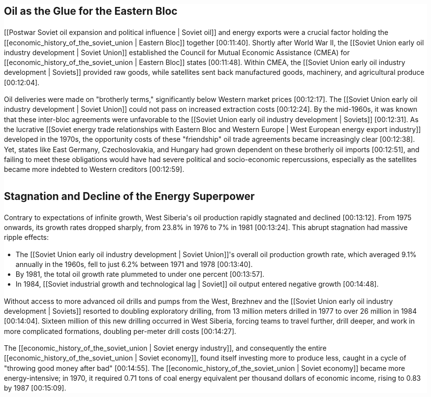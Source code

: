 ## Oil as the Glue for the Eastern Bloc

[[Postwar Soviet oil expansion and political influence | Soviet oil]] and energy exports were a crucial factor holding the [[economic_history_of_the_soviet_union | Eastern Bloc]] together <a class="yt-timestamp" data-t="00:11:40">[00:11:40]</a>. Shortly after World War II, the [[Soviet Union early oil industry development | Soviet Union]] established the Council for Mutual Economic Assistance (CMEA) for [[economic_history_of_the_soviet_union | Eastern Bloc]] states <a class="yt-timestamp" data-t="00:11:48">[00:11:48]</a>. Within CMEA, the [[Soviet Union early oil industry development | Soviets]] provided raw goods, while satellites sent back manufactured goods, machinery, and agricultural produce <a class="yt-timestamp" data-t="00:12:04">[00:12:04]</a>.

Oil deliveries were made on "brotherly terms," significantly below Western market prices <a class="yt-timestamp" data-t="00:12:17">[00:12:17]</a>. The [[Soviet Union early oil industry development | Soviet Union]] could not pass on increased extraction costs <a class="yt-timestamp" data-t="00:12:24">[00:12:24]</a>. By the mid-1960s, it was known that these inter-bloc agreements were unfavorable to the [[Soviet Union early oil industry development | Soviets]] <a class="yt-timestamp" data-t="00:12:31">[00:12:31]</a>. As the lucrative [[Soviet energy trade relationships with Eastern Bloc and Western Europe | West European energy export industry]] developed in the 1970s, the opportunity costs of these "friendship" oil trade agreements became increasingly clear <a class="yt-timestamp" data-t="00:12:38">[00:12:38]</a>. Yet, states like East Germany, Czechoslovakia, and Hungary had grown dependent on these brotherly oil imports <a class="yt-timestamp" data-t="00:12:51">[00:12:51]</a>, and failing to meet these obligations would have had severe political and socio-economic repercussions, especially as the satellites became more indebted to Western creditors <a class="yt-timestamp" data-t="00:12:59">[00:12:59]</a>.

## Stagnation and Decline of the Energy Superpower

Contrary to expectations of infinite growth, West Siberia's oil production rapidly stagnated and declined <a class="yt-timestamp" data-t="00:13:12">[00:13:12]</a>. From 1975 onwards, its growth rates dropped sharply, from 23.8% in 1976 to 7% in 1981 <a class="yt-timestamp" data-t="00:13:24">[00:13:24]</a>. This abrupt stagnation had massive ripple effects:
*   The [[Soviet Union early oil industry development | Soviet Union]]'s overall oil production growth rate, which averaged 9.1% annually in the 1960s, fell to just 6.2% between 1971 and 1978 <a class="yt-timestamp" data-t="00:13:40">[00:13:40]</a>.
*   By 1981, the total oil growth rate plummeted to under one percent <a class="yt-timestamp" data-t="00:13:57">[00:13:57]</a>.
*   In 1984, [[Soviet industrial growth and technological lag | Soviet]] oil output entered negative growth <a class="yt-timestamp" data-t="00:14:48">[00:14:48]</a>.

Without access to more advanced oil drills and pumps from the West, Brezhnev and the [[Soviet Union early oil industry development | Soviets]] resorted to doubling exploratory drilling, from 13 million meters drilled in 1977 to over 26 million in 1984 <a class="yt-timestamp" data-t="00:14:04">[00:14:04]</a>. Sixteen million of this new drilling occurred in West Siberia, forcing teams to travel further, drill deeper, and work in more complicated formations, doubling per-meter drill costs <a class="yt-timestamp" data-t="00:14:27">[00:14:27]</a>.

The [[economic_history_of_the_soviet_union | Soviet energy industry]], and consequently the entire [[economic_history_of_the_soviet_union | Soviet economy]], found itself investing more to produce less, caught in a cycle of "throwing good money after bad" <a class="yt-timestamp" data-t="00:14:55">[00:14:55]</a>. The [[economic_history_of_the_soviet_union | Soviet economy]] became more energy-intensive; in 1970, it required 0.71 tons of coal energy equivalent per thousand dollars of economic income, rising to 0.83 by 1987 <a class="yt-timestamp" data-t="00:15:09">[00:15:09]</a>.
